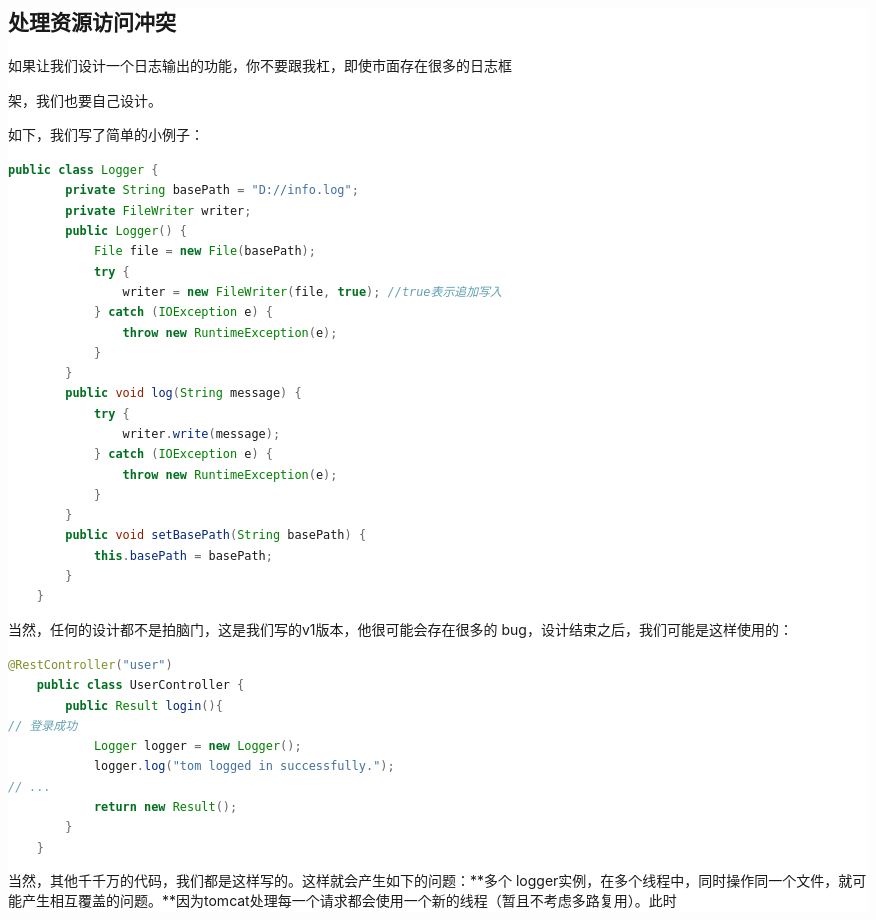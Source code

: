 

## 处理资源访问冲突

如果让我们设计一个日志输出的功能，你不要跟我杠，即使市面存在很多的日志框

架，我们也要自己设计。

如下，我们写了简单的小例子：

```java
public class Logger {
        private String basePath = "D://info.log";
        private FileWriter writer;
        public Logger() {
            File file = new File(basePath);
            try {
                writer = new FileWriter(file, true); //true表示追加写入
            } catch (IOException e) {
                throw new RuntimeException(e);
            }
        }
        public void log(String message) {
            try {
                writer.write(message);
            } catch (IOException e) {
                throw new RuntimeException(e);
            }
        }
        public void setBasePath(String basePath) {
            this.basePath = basePath;
        }
    }
```



当然，任何的设计都不是拍脑门，这是我们写的v1版本，他很可能会存在很多的
bug，设计结束之后，我们可能是这样使用的：

```java
@RestController("user")
    public class UserController {
        public Result login(){
// 登录成功
            Logger logger = new Logger();
            logger.log("tom logged in successfully.");
// ...
            return new Result();
        }
    }
```

当然，其他千千万的代码，我们都是这样写的。这样就会产生如下的问题：**多个
logger实例，在多个线程中，同时操作同一个文件，就可能产生相互覆盖的问题。**因为tomcat处理每一个请求都会使用一个新的线程（暂且不考虑多路复用）。此时

